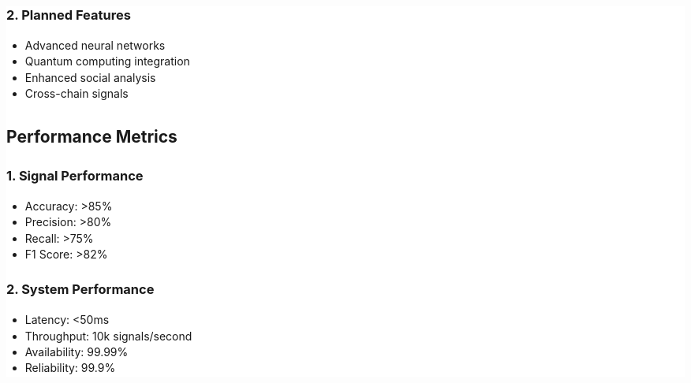 ### 2. Planned Features
- Advanced neural networks
- Quantum computing integration
- Enhanced social analysis
- Cross-chain signals

## Performance Metrics

### 1. Signal Performance
- Accuracy: >85%
- Precision: >80%
- Recall: >75%
- F1 Score: >82%

### 2. System Performance
- Latency: <50ms
- Throughput: 10k signals/second
- Availability: 99.99%
- Reliability: 99.9% 